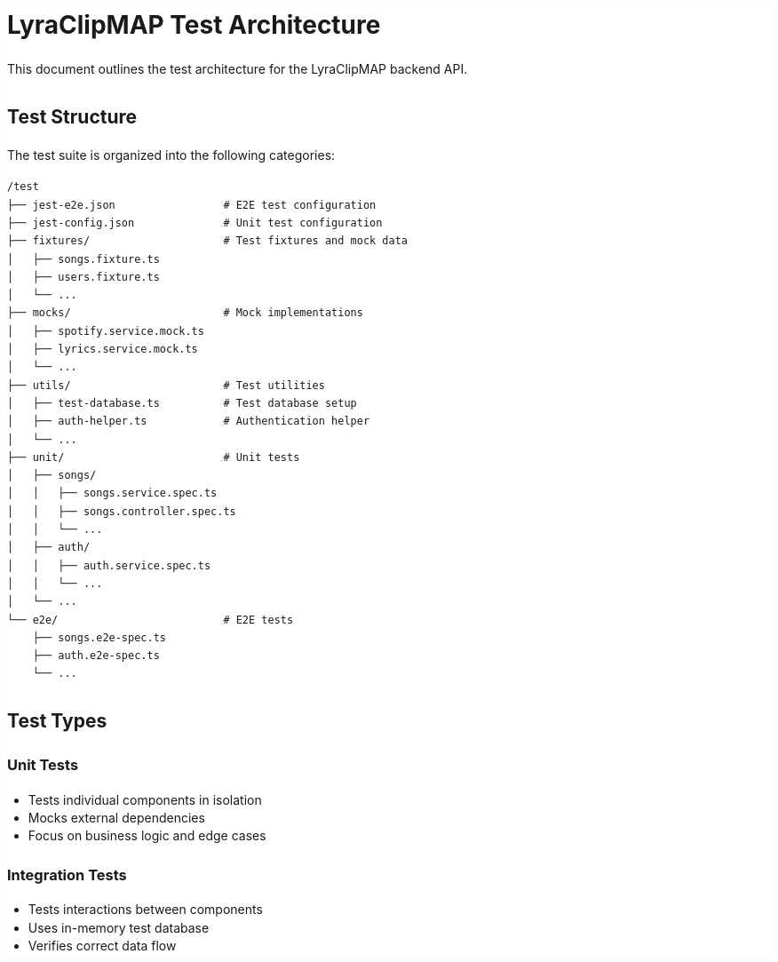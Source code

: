 # LyraClipMAP Test Architecture

This document outlines the test architecture for the LyraClipMAP backend API.

## Test Structure

The test suite is organized into the following categories:

```
/test
├── jest-e2e.json                 # E2E test configuration
├── jest-config.json              # Unit test configuration
├── fixtures/                     # Test fixtures and mock data
│   ├── songs.fixture.ts
│   ├── users.fixture.ts
│   └── ...
├── mocks/                        # Mock implementations
│   ├── spotify.service.mock.ts
│   ├── lyrics.service.mock.ts
│   └── ...
├── utils/                        # Test utilities
│   ├── test-database.ts          # Test database setup
│   ├── auth-helper.ts            # Authentication helper
│   └── ...
├── unit/                         # Unit tests
│   ├── songs/
│   │   ├── songs.service.spec.ts
│   │   ├── songs.controller.spec.ts
│   │   └── ...
│   ├── auth/
│   │   ├── auth.service.spec.ts
│   │   └── ...
│   └── ...
└── e2e/                          # E2E tests
    ├── songs.e2e-spec.ts
    ├── auth.e2e-spec.ts
    └── ...
```

## Test Types

### Unit Tests
- Tests individual components in isolation
- Mocks external dependencies
- Focus on business logic and edge cases

### Integration Tests
- Tests interactions between components
- Uses in-memory test database
- Verifies correct data flow
